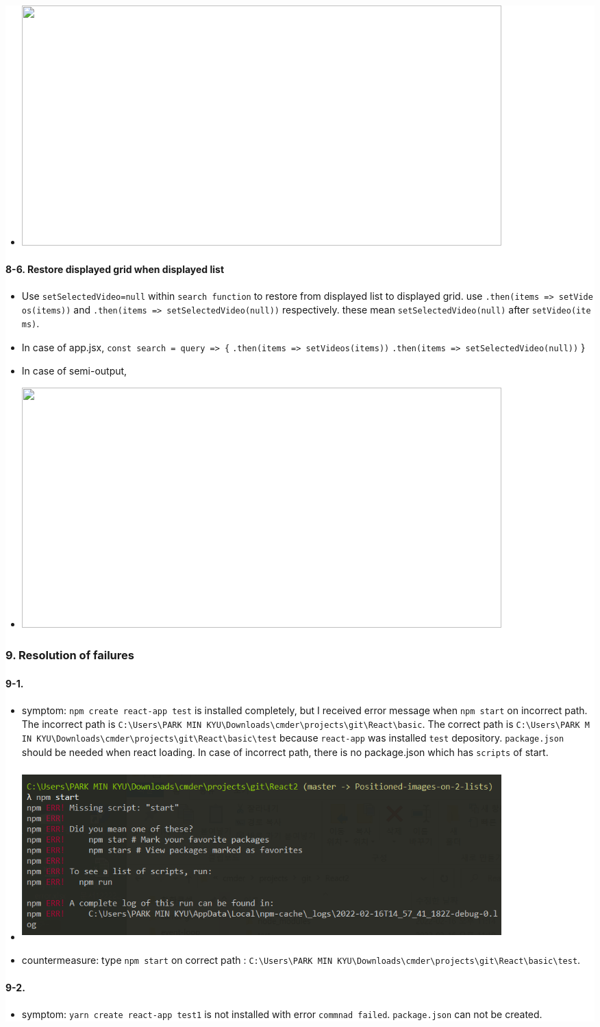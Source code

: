 - <img src="./img/output11.gif" width="700" height="350">

#### 8-6. Restore displayed grid when displayed list

- Use `setSelectedVideo=null` within `search function` to restore from displayed list to displayed grid. use `.then(items => setVideos(items))` and `.then(items => setSelectedVideo(null))` respectively. these mean `setSelectedVideo(null)` after `setVideo(items)`.

- In case of app.jsx,
  `const search = query => {`
  `.then(items => setVideos(items))`
  `.then(items => setSelectedVideo(null))`
  }

- In case of semi-output,

- <img src="./img/output12.gif" width="700" height="350">

### 9. Resolution of failures

#### 9-1.

- symptom: `npm create react-app test` is installed completely, but I received error message when `npm start` on incorrect path. The incorrect path is `C:\Users\PARK MIN KYU\Downloads\cmder\projects\git\React\basic`. The correct path is `C:\Users\PARK MIN KYU\Downloads\cmder\projects\git\React\basic\test` because `react-app` was installed `test` depository. `package.json` should be needed when react loading. In case of incorrect path, there is no package.json which has `scripts` of start.

- <img src="./img/error1.png" width="700" height="250">

- countermeasure: type `npm start` on correct path : `C:\Users\PARK MIN KYU\Downloads\cmder\projects\git\React\basic\test`.

#### 9-2.

- symptom: `yarn create react-app test1` is not installed with error `commnad failed`. `package.json` can not be created.
